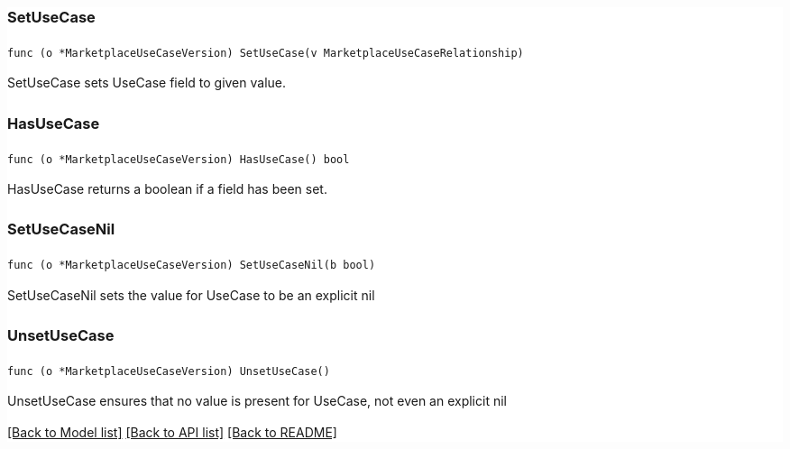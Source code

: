 ### SetUseCase

`func (o *MarketplaceUseCaseVersion) SetUseCase(v MarketplaceUseCaseRelationship)`

SetUseCase sets UseCase field to given value.

### HasUseCase

`func (o *MarketplaceUseCaseVersion) HasUseCase() bool`

HasUseCase returns a boolean if a field has been set.

### SetUseCaseNil

`func (o *MarketplaceUseCaseVersion) SetUseCaseNil(b bool)`

 SetUseCaseNil sets the value for UseCase to be an explicit nil

### UnsetUseCase
`func (o *MarketplaceUseCaseVersion) UnsetUseCase()`

UnsetUseCase ensures that no value is present for UseCase, not even an explicit nil

[[Back to Model list]](../README.md#documentation-for-models) [[Back to API list]](../README.md#documentation-for-api-endpoints) [[Back to README]](../README.md)


